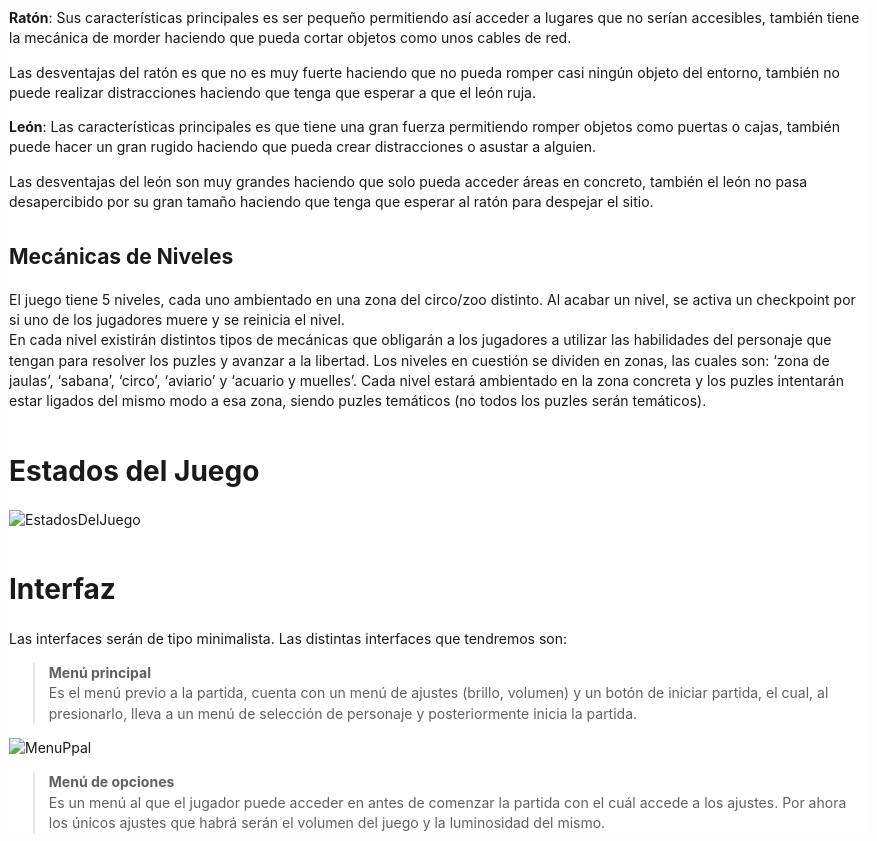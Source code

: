 **Ratón**: Sus características principales es ser pequeño permitiendo así acceder a lugares que no serían accesibles, también tiene la mecánica de morder haciendo que pueda cortar objetos como unos cables de red. 

  Las desventajas del ratón es que no es muy fuerte haciendo que no pueda romper casi ningún objeto del entorno, también no puede realizar distracciones haciendo que tenga que esperar a que el león ruja. 

**León**: Las características principales es que tiene una gran fuerza permitiendo romper objetos como puertas o cajas, también puede hacer un gran rugido haciendo que pueda crear distracciones o asustar a alguien. 

  Las desventajas del león son muy grandes haciendo que solo pueda acceder áreas en concreto, también el león no pasa desapercibido por su gran tamaño haciendo que tenga que esperar al ratón para despejar el sitio.  

## Mecánicas de Niveles 

El juego tiene 5 niveles, cada uno ambientado en una zona del circo/zoo distinto. Al acabar un nivel, se activa un checkpoint por si uno de los jugadores muere y se reinicia el nivel.  
En cada nivel existirán distintos tipos de mecánicas que obligarán a los jugadores a utilizar las
habilidades del personaje que tengan para resolver los puzles y avanzar a la libertad.
Los niveles en cuestión se dividen en zonas, las cuales son: ‘zona de jaulas’, ‘sabana’, ‘circo’, ‘aviario’
y ‘acuario y muelles’. Cada nivel estará ambientado en la zona concreta y los puzles intentarán estar
ligados del mismo modo a esa zona, siendo puzles temáticos (no todos los puzles serán temáticos).

<a name=item4></a>  
# Estados del Juego 

 
![EstadosDelJuego](/Documentación/ImagesDocumentation/EstadosDelJuego.png "Langostas4Ever")   


 
<a name=item5></a>  
# Interfaz   

Las interfaces serán de tipo minimalista. Las distintas interfaces que tendremos son: 

>**Menú principal**  
Es el menú previo a la partida, cuenta con un menú de ajustes (brillo, volumen) y un botón de iniciar partida, el cual, al presionarlo, lleva a un menú de selección de personaje y posteriormente inicia la partida.


![MenuPpal](/Documentación/ImagesDocumentation/MenuPpal.png "Menú principal del juego")   



>**Menú de opciones**   
Es un menú al que el jugador puede acceder en antes de comenzar la partida con el cuál accede a los ajustes. Por ahora los únicos ajustes que habrá serán el volumen del juego y la luminosidad del mismo.
